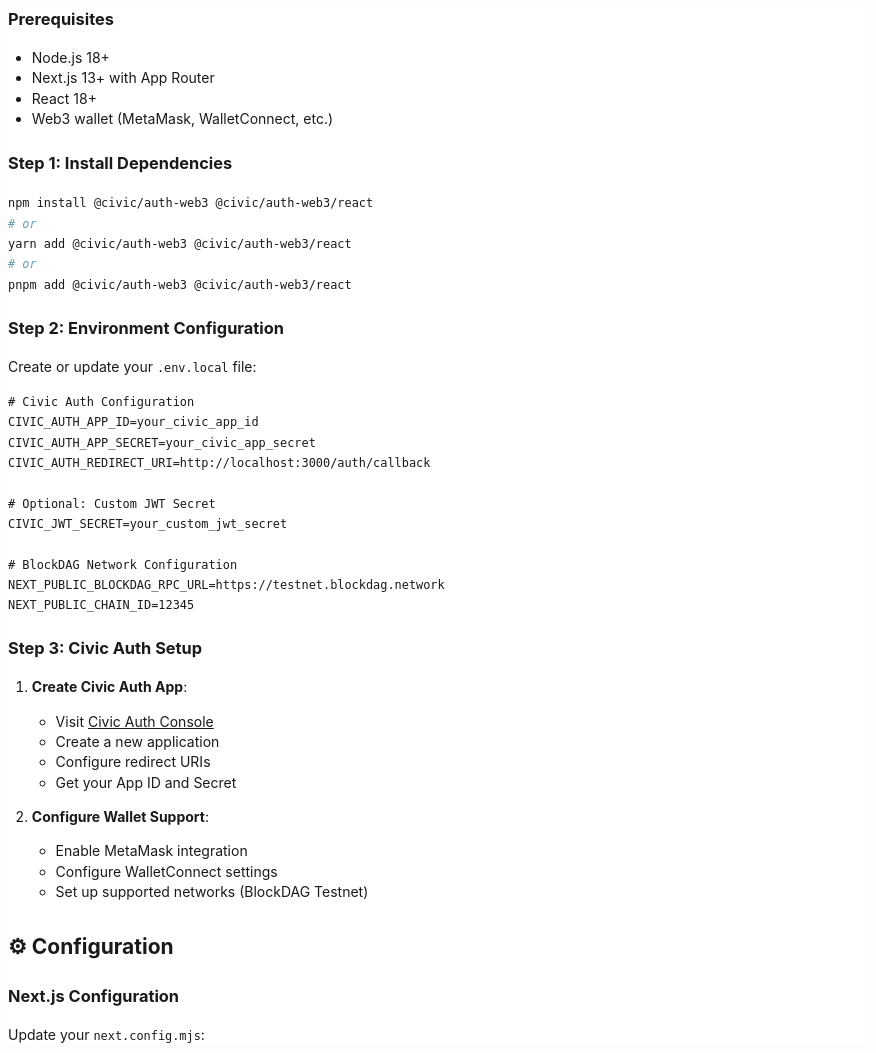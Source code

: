 ### Prerequisites
- Node.js 18+ 
- Next.js 13+ with App Router
- React 18+
- Web3 wallet (MetaMask, WalletConnect, etc.)

### Step 1: Install Dependencies

```bash
npm install @civic/auth-web3 @civic/auth-web3/react
# or
yarn add @civic/auth-web3 @civic/auth-web3/react
# or
pnpm add @civic/auth-web3 @civic/auth-web3/react
```

### Step 2: Environment Configuration

Create or update your `.env.local` file:

```env
# Civic Auth Configuration
CIVIC_AUTH_APP_ID=your_civic_app_id
CIVIC_AUTH_APP_SECRET=your_civic_app_secret
CIVIC_AUTH_REDIRECT_URI=http://localhost:3000/auth/callback

# Optional: Custom JWT Secret
CIVIC_JWT_SECRET=your_custom_jwt_secret

# BlockDAG Network Configuration
NEXT_PUBLIC_BLOCKDAG_RPC_URL=https://testnet.blockdag.network
NEXT_PUBLIC_CHAIN_ID=12345
```

### Step 3: Civic Auth Setup

1. **Create Civic Auth App**:
   - Visit [Civic Auth Console](https://console.civic.com)
   - Create a new application
   - Configure redirect URIs
   - Get your App ID and Secret

2. **Configure Wallet Support**:
   - Enable MetaMask integration
   - Configure WalletConnect settings
   - Set up supported networks (BlockDAG Testnet)

## ⚙️ Configuration

### Next.js Configuration

Update your `next.config.mjs`:
